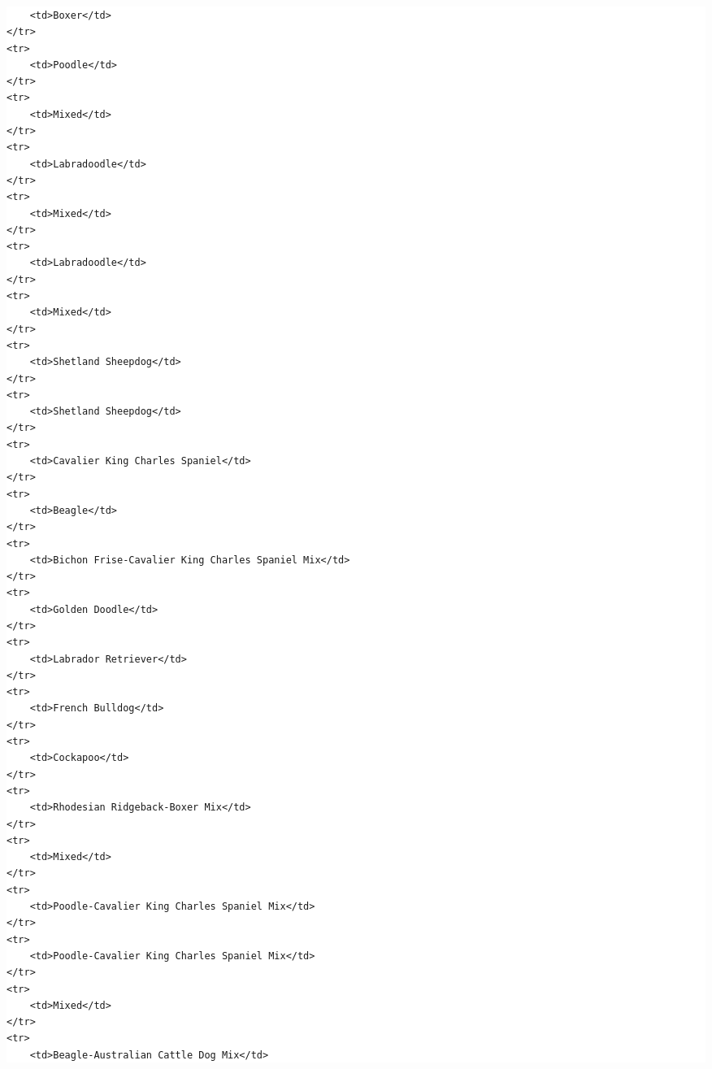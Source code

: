         <td>Boxer</td>
    </tr>
    <tr>
        <td>Poodle</td>
    </tr>
    <tr>
        <td>Mixed</td>
    </tr>
    <tr>
        <td>Labradoodle</td>
    </tr>
    <tr>
        <td>Mixed</td>
    </tr>
    <tr>
        <td>Labradoodle</td>
    </tr>
    <tr>
        <td>Mixed</td>
    </tr>
    <tr>
        <td>Shetland Sheepdog</td>
    </tr>
    <tr>
        <td>Shetland Sheepdog</td>
    </tr>
    <tr>
        <td>Cavalier King Charles Spaniel</td>
    </tr>
    <tr>
        <td>Beagle</td>
    </tr>
    <tr>
        <td>Bichon Frise-Cavalier King Charles Spaniel Mix</td>
    </tr>
    <tr>
        <td>Golden Doodle</td>
    </tr>
    <tr>
        <td>Labrador Retriever</td>
    </tr>
    <tr>
        <td>French Bulldog</td>
    </tr>
    <tr>
        <td>Cockapoo</td>
    </tr>
    <tr>
        <td>Rhodesian Ridgeback-Boxer Mix</td>
    </tr>
    <tr>
        <td>Mixed</td>
    </tr>
    <tr>
        <td>Poodle-Cavalier King Charles Spaniel Mix</td>
    </tr>
    <tr>
        <td>Poodle-Cavalier King Charles Spaniel Mix</td>
    </tr>
    <tr>
        <td>Mixed</td>
    </tr>
    <tr>
        <td>Beagle-Australian Cattle Dog Mix</td>